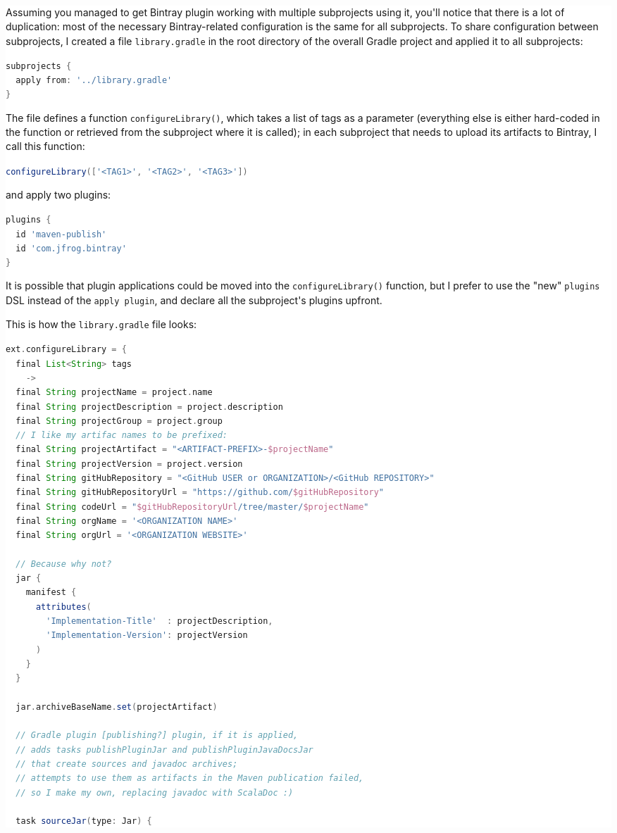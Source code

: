 Assuming you managed to get Bintray plugin working with multiple subprojects using it,
you'll notice that there is a lot of duplication: most of the necessary Bintray-related
configuration is the same for all subprojects. To share configuration between subprojects,
I created a file `library.gradle` in the root directory of the overall Gradle project and
applied it to all subprojects:

```groovy
subprojects {
  apply from: '../library.gradle'
}
```
The file defines a function `configureLibrary()`, which takes a list of tags as a parameter
(everything else is either hard-coded in the function or retrieved from the subproject where it is called);
in each subproject that needs to upload its artifacts to Bintray, I call this function:  
```groovy
configureLibrary(['<TAG1>', '<TAG2>', '<TAG3>'])
```
and apply two plugins:
```groovy
plugins {
  id 'maven-publish'
  id 'com.jfrog.bintray'
}
```

It is possible that plugin applications could be moved into the `configureLibrary()` function,
but I prefer to use the "new" `plugins` DSL instead of the `apply plugin`, and declare all the
subproject's plugins upfront. 

This is how the `library.gradle` file looks:

```groovy
ext.configureLibrary = {
  final List<String> tags
    ->
  final String projectName = project.name
  final String projectDescription = project.description
  final String projectGroup = project.group
  // I like my artifac names to be prefixed:
  final String projectArtifact = "<ARTIFACT-PREFIX>-$projectName"
  final String projectVersion = project.version
  final String gitHubRepository = "<GitHub USER or ORGANIZATION>/<GitHub REPOSITORY>"
  final String gitHubRepositoryUrl = "https://github.com/$gitHubRepository"
  final String codeUrl = "$gitHubRepositoryUrl/tree/master/$projectName"
  final String orgName = '<ORGANIZATION NAME>'
  final String orgUrl = '<ORGANIZATION WEBSITE>'

  // Because why not?
  jar {
    manifest {
      attributes(
        'Implementation-Title'  : projectDescription,
        'Implementation-Version': projectVersion
      )
    }
  }

  jar.archiveBaseName.set(projectArtifact)

  // Gradle plugin [publishing?] plugin, if it is applied,
  // adds tasks publishPluginJar and publishPluginJavaDocsJar
  // that create sources and javadoc archives;
  // attempts to use them as artifacts in the Maven publication failed,
  // so I make my own, replacing javadoc with ScalaDoc :)

  task sourceJar(type: Jar) {
```